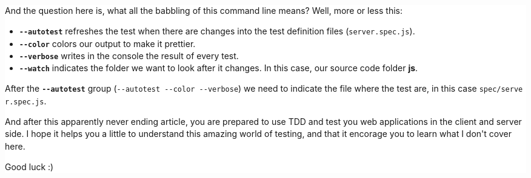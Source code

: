 And the question here is, what all the babbling of this command line means? Well, more or less this:

* __`--autotest`__ refreshes the test when there are changes into the test definition files (`server.spec.js`).
* __`--color`__ colors our output to make it prettier.
* __`--verbose`__ writes in the console the result of every test.
* __`--watch`__ indicates the folder we want to look after it changes. In this case, our source code folder __js__.

After the __`--autotest`__ group (`--autotest --color --verbose`) we need to indicate the file where the test are, in this case `spec/server.spec.js`.

And after this apparently never ending article, you are prepared to use TDD and test you web applications in the client and server side. I hope it helps you a little to understand this amazing world of testing, and that it encorage you to learn what I don't cover here.

Good luck :)
